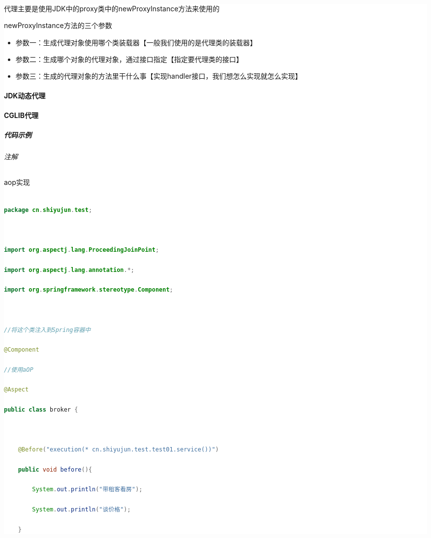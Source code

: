 

代理主要是使用JDK中的proxy类中的newProxyInstance方法来使用的



newProxyInstance方法的三个参数



- 参数一：生成代理对象使用哪个类装载器【一般我们使用的是代理类的装载器】

- 参数二：生成哪个对象的代理对象，通过接口指定【指定要代理类的接口】

- 参数三：生成的代理对象的方法里干什么事【实现handler接口，我们想怎么实现就怎么实现】



#### JDK动态代理







#### CGLIB代理



##### 代码示例



###### 注解



aop实现



```java

package cn.shiyujun.test;



import org.aspectj.lang.ProceedingJoinPoint;

import org.aspectj.lang.annotation.*;

import org.springframework.stereotype.Component;



//将这个类注入到Spring容器中

@Component

//使用aOP

@Aspect

public class broker {

    

    @Before("execution(* cn.shiyujun.test.test01.service())")

    public void before(){

        System.out.println("带租客看房");

        System.out.println("谈价格");

    }
```